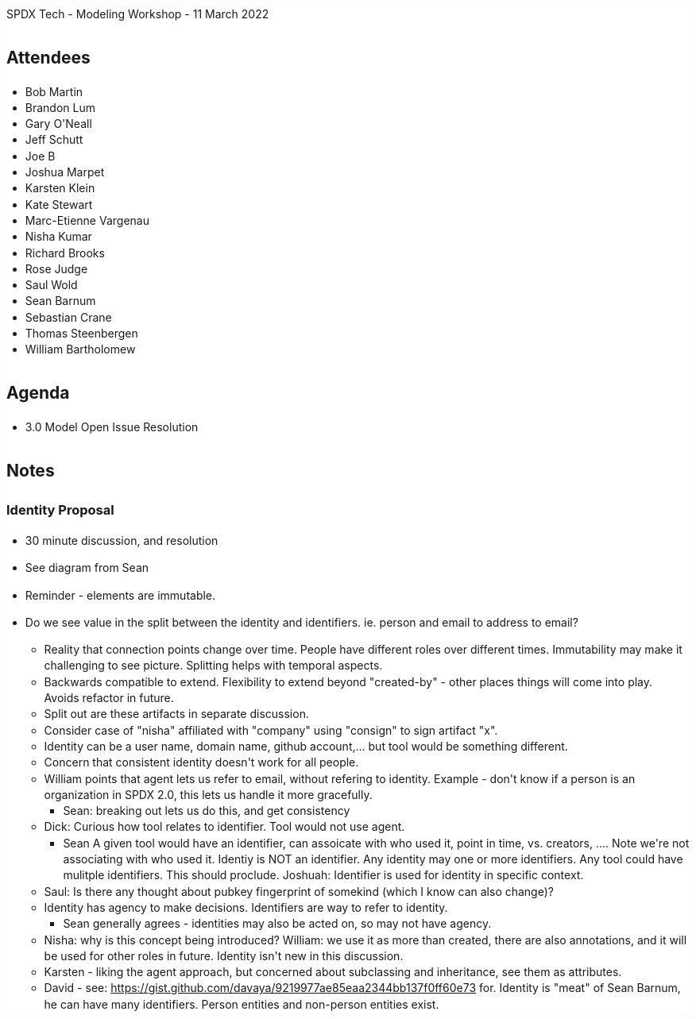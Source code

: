 SPDX Tech - Modeling Workshop - 11 March 2022

## Attendees
* Bob Martin
* Brandon Lum
* Gary O'Neall
* Jeff Schutt
* Joe B
* Joshua Marpet
* Karsten Klein
* Kate Stewart
* Marc-Etienne Vargenau
* Nisha Kumar
* Richard Brooks
* Rose Judge
* Saul Wold
* Sean Barnum
* Sebastian Crane
* Thomas Steenbergen
* William Bartholomew

## Agenda
* 3.0 Model Open Issue Resolution

## Notes

### Identity Proposal
* 30 minute discussion, and resolution
* See diagram from Sean 
* Reminder - elements are immutable.

* Do we see value in the split between the identity and identifiers.  ie. person and email to address to email? 
  * Reality that connection points change over time.   People have different roles over different times.  Immutability may make it challenging to see picture.   Splitting helps with temporal aspects. 
  * Backwards compatible to extend.   Flexibility to extend beyond "created-by"  - other places things will come into play.   Avoids refactor in future. 
  * Split out are these artifacts in separate discussion.  
  * Consider case of  "nisha" affiliated with "company" using "consign" to sign artifact "x".
  * Identity can be a user name, domain name, github account,...  but tool would be something different.
  * Concern that consistent identity doesn't work for all people.
  * William points that agent lets us refer to email, without refering to identity.   Example - don't know if a person is an organization in SPDX 2.0,  this lets us handle it more gracefully.   
    * Sean: breaking out lets us do this, and get consistency
  * Dick: Curious how tool relates to identifier.    Tool would not use agent.
    * Sean A given tool would have an identifier,  can assoicate with who used it, point in time, vs. creators, ....  Note we're not associating with who used it.   Identiy is NOT an identifier.   Any identity may one or more identifiers.   Any tool could have mulitple identifiers.  This should proclude.    Joshuah:  Identifier is used for identity in specific context. 
  * Saul: Is there any thought about pubkey fingerprint of somekind (which I know can also change)?
  * Identity has agency to make decisions.   Identifiers are way to refer to identity.   
    * Sean generally agrees - identities may also be acted on, so may not have agency.
  * Nisha:  why is this concept being introduced?    William:  we use it as more than created, there are also annotations, and it will be used for other roles in future.    Identity isn't new in this discussion.
  * Karsten - liking the agent approach, but concerned about subclassing and inheritance,  see them as attributes.  
  * David - see: https://gist.github.com/davaya/9219977ae85eaa2344bb137f0ff60e73 for.   Identity is "meat" of Sean Barnum,  he can have many identifiers.   Person entities and non-person entities exist. 